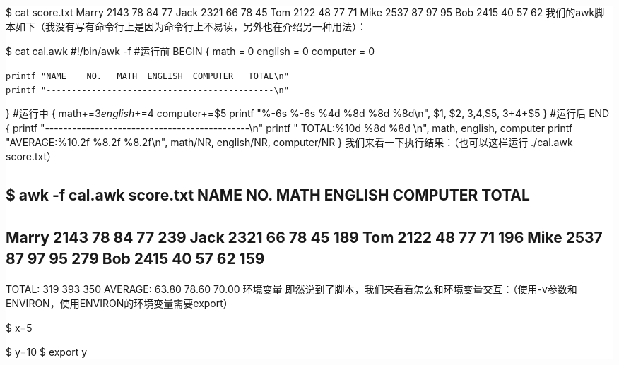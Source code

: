 $ cat score.txt
Marry   2143 78 84 77
Jack    2321 66 78 45
Tom     2122 48 77 71
Mike    2537 87 97 95
Bob     2415 40 57 62
我们的awk脚本如下（我没有写有命令行上是因为命令行上不易读，另外也在介绍另一种用法）：

$ cat cal.awk
#!/bin/awk -f
#运行前
BEGIN {
    math = 0
    english = 0
    computer = 0
 
    printf "NAME    NO.   MATH  ENGLISH  COMPUTER   TOTAL\n"
    printf "---------------------------------------------\n"
}
#运行中
{
    math+=$3
    english+=$4
    computer+=$5
    printf "%-6s %-6s %4d %8d %8d %8d\n", $1, $2, $3,$4,$5, $3+$4+$5
}
#运行后
END {
    printf "---------------------------------------------\n"
    printf "  TOTAL:%10d %8d %8d \n", math, english, computer
    printf "AVERAGE:%10.2f %8.2f %8.2f\n", math/NR, english/NR, computer/NR
}
我们来看一下执行结果：（也可以这样运行 ./cal.awk score.txt）


$ awk -f cal.awk score.txt
NAME    NO.   MATH  ENGLISH  COMPUTER   TOTAL
---------------------------------------------
Marry  2143     78       84       77      239
Jack   2321     66       78       45      189
Tom    2122     48       77       71      196
Mike   2537     87       97       95      279
Bob    2415     40       57       62      159
---------------------------------------------
  TOTAL:       319      393      350
AVERAGE:     63.80    78.60    70.00
环境变量
即然说到了脚本，我们来看看怎么和环境变量交互：（使用-v参数和ENVIRON，使用ENVIRON的环境变量需要export）

$ x=5
 
$ y=10
$ export y
 